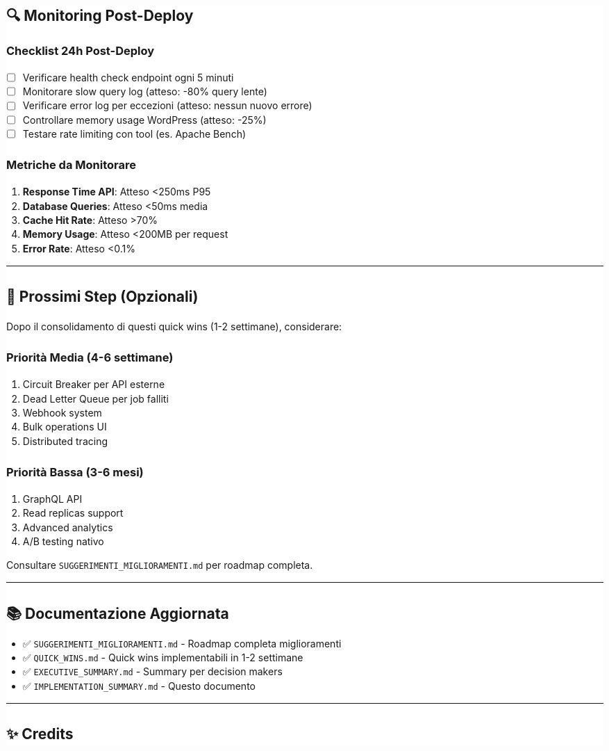 
## 🔍 Monitoring Post-Deploy

### Checklist 24h Post-Deploy
- [ ] Verificare health check endpoint ogni 5 minuti
- [ ] Monitorare slow query log (atteso: -80% query lente)
- [ ] Verificare error log per eccezioni (atteso: nessun nuovo errore)
- [ ] Controllare memory usage WordPress (atteso: -25%)
- [ ] Testare rate limiting con tool (es. Apache Bench)

### Metriche da Monitorare
1. **Response Time API**: Atteso <250ms P95
2. **Database Queries**: Atteso <50ms media
3. **Cache Hit Rate**: Atteso >70%
4. **Memory Usage**: Atteso <200MB per request
5. **Error Rate**: Atteso <0.1%

---

## 🎯 Prossimi Step (Opzionali)

Dopo il consolidamento di questi quick wins (1-2 settimane), considerare:

### Priorità Media (4-6 settimane)
1. Circuit Breaker per API esterne
2. Dead Letter Queue per job falliti
3. Webhook system
4. Bulk operations UI
5. Distributed tracing

### Priorità Bassa (3-6 mesi)
1. GraphQL API
2. Read replicas support
3. Advanced analytics
4. A/B testing nativo

Consultare `SUGGERIMENTI_MIGLIORAMENTI.md` per roadmap completa.

---

## 📚 Documentazione Aggiornata

- ✅ `SUGGERIMENTI_MIGLIORAMENTI.md` - Roadmap completa miglioramenti
- ✅ `QUICK_WINS.md` - Quick wins implementabili in 1-2 settimane
- ✅ `EXECUTIVE_SUMMARY.md` - Summary per decision makers
- ✅ `IMPLEMENTATION_SUMMARY.md` - Questo documento

---

## ✨ Credits
